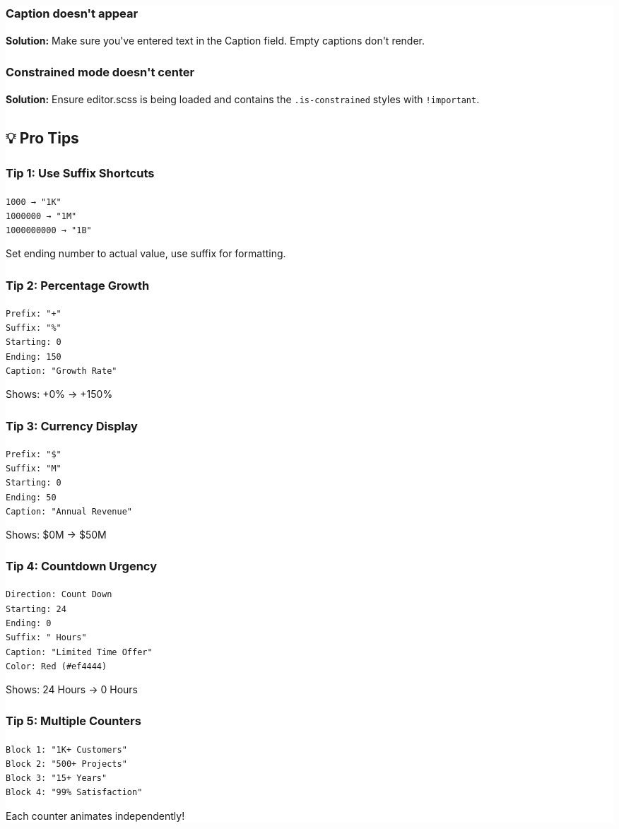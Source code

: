 ### Caption doesn't appear
**Solution:** Make sure you've entered text in the Caption field. Empty captions don't render.

### Constrained mode doesn't center
**Solution:** Ensure editor.scss is being loaded and contains the `.is-constrained` styles with `!important`.

## 💡 Pro Tips

### Tip 1: Use Suffix Shortcuts
```
1000 → "1K"
1000000 → "1M"
1000000000 → "1B"
```
Set ending number to actual value, use suffix for formatting.

### Tip 2: Percentage Growth
```
Prefix: "+"
Suffix: "%"
Starting: 0
Ending: 150
Caption: "Growth Rate"
```
Shows: +0% → +150%

### Tip 3: Currency Display
```
Prefix: "$"
Suffix: "M"
Starting: 0
Ending: 50
Caption: "Annual Revenue"
```
Shows: $0M → $50M

### Tip 4: Countdown Urgency
```
Direction: Count Down
Starting: 24
Ending: 0
Suffix: " Hours"
Caption: "Limited Time Offer"
Color: Red (#ef4444)
```
Shows: 24 Hours → 0 Hours

### Tip 5: Multiple Counters
```
Block 1: "1K+ Customers"
Block 2: "500+ Projects"
Block 3: "15+ Years"
Block 4: "99% Satisfaction"
```
Each counter animates independently!
